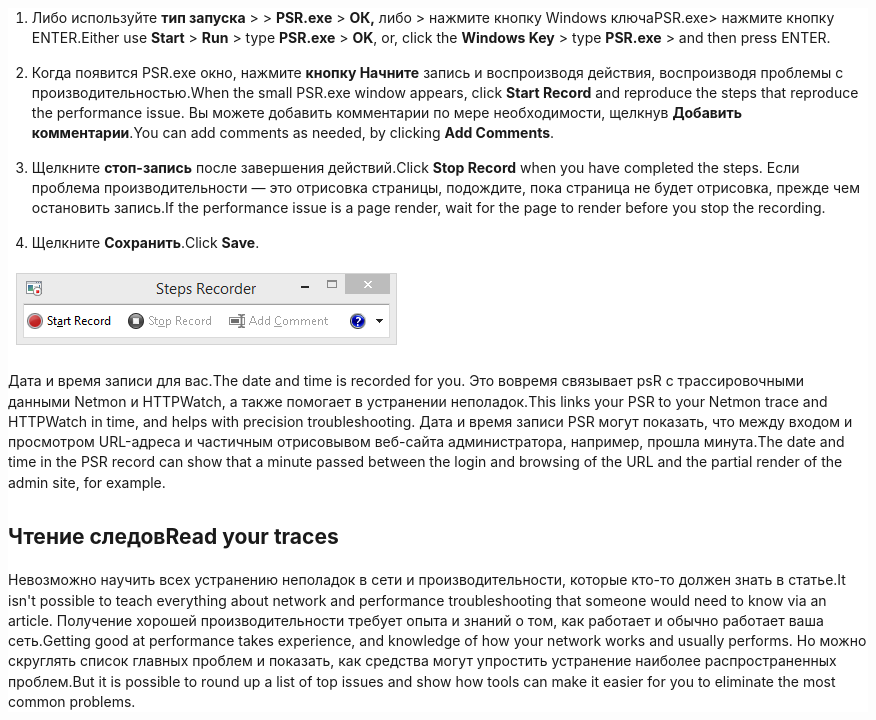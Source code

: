 1. <span data-ttu-id="e5bfb-199">Либо используйте **тип запуска** \>  \> **PSR.exe** \> **ОК,** либо  \>  нажмите кнопку Windows ключаPSR.exe\> нажмите кнопку ENTER.</span><span class="sxs-lookup"><span data-stu-id="e5bfb-199">Either use **Start** \> **Run** \> type **PSR.exe** \> **OK**, or, click the **Windows Key** \> type **PSR.exe** \> and then press ENTER.</span></span>

2. <span data-ttu-id="e5bfb-200">Когда появится PSR.exe окно, нажмите **кнопку Начните** запись и воспроизводя действия, воспроизводя проблемы с производительностью.</span><span class="sxs-lookup"><span data-stu-id="e5bfb-200">When the small PSR.exe window appears, click **Start Record** and reproduce the steps that reproduce the performance issue.</span></span> <span data-ttu-id="e5bfb-201">Вы можете добавить комментарии по мере необходимости, щелкнув **Добавить комментарии**.</span><span class="sxs-lookup"><span data-stu-id="e5bfb-201">You can add comments as needed, by clicking **Add Comments**.</span></span>

3. <span data-ttu-id="e5bfb-202">Щелкните **стоп-запись** после завершения действий.</span><span class="sxs-lookup"><span data-stu-id="e5bfb-202">Click **Stop Record** when you have completed the steps.</span></span> <span data-ttu-id="e5bfb-203">Если проблема производительности — это отрисовка страницы, подождите, пока страница не будет отрисовка, прежде чем остановить запись.</span><span class="sxs-lookup"><span data-stu-id="e5bfb-203">If the performance issue is a page render, wait for the page to render before you stop the recording.</span></span>

4. <span data-ttu-id="e5bfb-204">Щелкните **Сохранить**.</span><span class="sxs-lookup"><span data-stu-id="e5bfb-204">Click **Save**.</span></span>

![Снимок экрана регистратора шагов или PSR.exe.](../media/8542b0aa-a3ff-4718-8dc4-43f5521c6c34.PNG)

<span data-ttu-id="e5bfb-206">Дата и время записи для вас.</span><span class="sxs-lookup"><span data-stu-id="e5bfb-206">The date and time is recorded for you.</span></span> <span data-ttu-id="e5bfb-207">Это вовремя связывает psR с трассировочными данными Netmon и HTTPWatch, а также помогает в устранении неполадок.</span><span class="sxs-lookup"><span data-stu-id="e5bfb-207">This links your PSR to your Netmon trace and HTTPWatch in time, and helps with precision troubleshooting.</span></span> <span data-ttu-id="e5bfb-208">Дата и время записи PSR могут показать, что между входом и просмотром URL-адреса и частичным отрисовывом веб-сайта администратора, например, прошла минута.</span><span class="sxs-lookup"><span data-stu-id="e5bfb-208">The date and time in the PSR record can show that a minute passed between the login and browsing of the URL and the partial render of the admin site, for example.</span></span>

## <a name="read-your-traces"></a><span data-ttu-id="e5bfb-209">Чтение следов</span><span class="sxs-lookup"><span data-stu-id="e5bfb-209">Read your traces</span></span>

<span data-ttu-id="e5bfb-210">Невозможно научить всех устранению неполадок в сети и производительности, которые кто-то должен знать в статье.</span><span class="sxs-lookup"><span data-stu-id="e5bfb-210">It isn't possible to teach everything about network and performance troubleshooting that someone would need to know via an article.</span></span> <span data-ttu-id="e5bfb-211">Получение хорошей производительности требует опыта и знаний о том, как работает и обычно работает ваша сеть.</span><span class="sxs-lookup"><span data-stu-id="e5bfb-211">Getting good at performance takes experience, and knowledge of how your network works and usually performs.</span></span> <span data-ttu-id="e5bfb-212">Но можно скруглять список главных проблем и показать, как средства могут упростить устранение наиболее распространенных проблем.</span><span class="sxs-lookup"><span data-stu-id="e5bfb-212">But it is possible to round up a list of top issues and show how tools can make it easier for you to eliminate the most common problems.</span></span>
